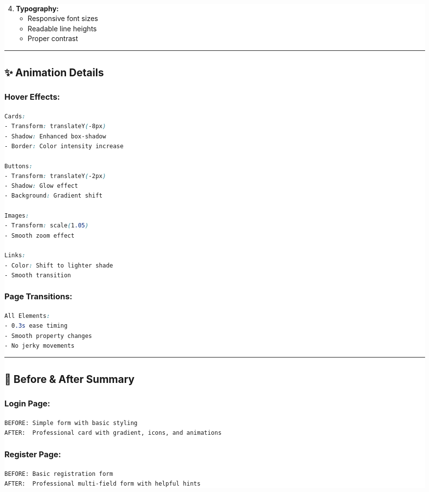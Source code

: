 4. **Typography:**
   - Responsive font sizes
   - Readable line heights
   - Proper contrast

---

## ✨ Animation Details

### Hover Effects:

```css
Cards:
- Transform: translateY(-8px)
- Shadow: Enhanced box-shadow
- Border: Color intensity increase

Buttons:
- Transform: translateY(-2px)
- Shadow: Glow effect
- Background: Gradient shift

Images:
- Transform: scale(1.05)
- Smooth zoom effect

Links:
- Color: Shift to lighter shade
- Smooth transition
```

### Page Transitions:

```css
All Elements:
- 0.3s ease timing
- Smooth property changes
- No jerky movements
```

---

## 🎨 Before & After Summary

### Login Page:
```
BEFORE: Simple form with basic styling
AFTER:  Professional card with gradient, icons, and animations
```

### Register Page:
```
BEFORE: Basic registration form
AFTER:  Professional multi-field form with helpful hints
```
